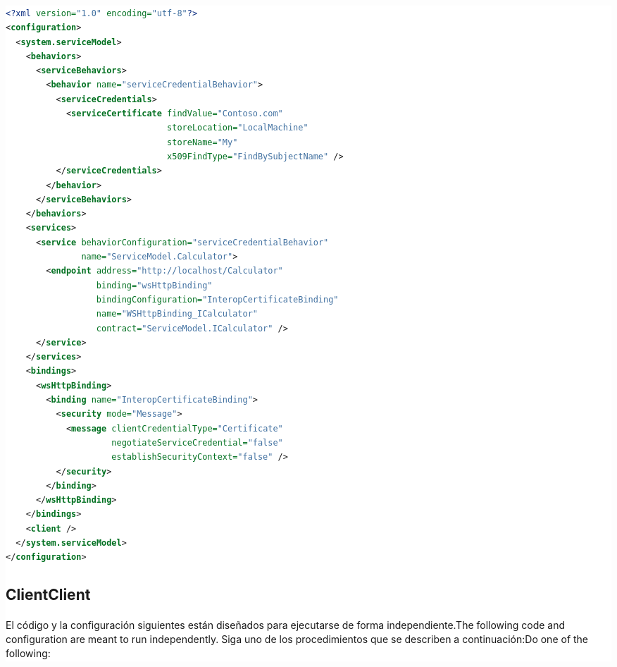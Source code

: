 ```xml  
<?xml version="1.0" encoding="utf-8"?>  
<configuration>  
  <system.serviceModel>  
    <behaviors>  
      <serviceBehaviors>  
        <behavior name="serviceCredentialBehavior">  
          <serviceCredentials>  
            <serviceCertificate findValue="Contoso.com"   
                                storeLocation="LocalMachine"  
                                storeName="My"   
                                x509FindType="FindBySubjectName" />  
          </serviceCredentials>  
        </behavior>  
      </serviceBehaviors>  
    </behaviors>  
    <services>  
      <service behaviorConfiguration="serviceCredentialBehavior"   
               name="ServiceModel.Calculator">  
        <endpoint address="http://localhost/Calculator"   
                  binding="wsHttpBinding"  
                  bindingConfiguration="InteropCertificateBinding"  
                  name="WSHttpBinding_ICalculator"  
                  contract="ServiceModel.ICalculator" />  
      </service>  
    </services>  
    <bindings>  
      <wsHttpBinding>  
        <binding name="InteropCertificateBinding">  
          <security mode="Message">  
            <message clientCredentialType="Certificate"  
                     negotiateServiceCredential="false"  
                     establishSecurityContext="false" />  
          </security>  
        </binding>  
      </wsHttpBinding>  
    </bindings>  
    <client />  
  </system.serviceModel>  
</configuration>  
```  
  
## <a name="client"></a><span data-ttu-id="a9b09-135">Client</span><span class="sxs-lookup"><span data-stu-id="a9b09-135">Client</span></span>  
 <span data-ttu-id="a9b09-136">El código y la configuración siguientes están diseñados para ejecutarse de forma independiente.</span><span class="sxs-lookup"><span data-stu-id="a9b09-136">The following code and configuration are meant to run independently.</span></span> <span data-ttu-id="a9b09-137">Siga uno de los procedimientos que se describen a continuación:</span><span class="sxs-lookup"><span data-stu-id="a9b09-137">Do one of the following:</span></span>  
  